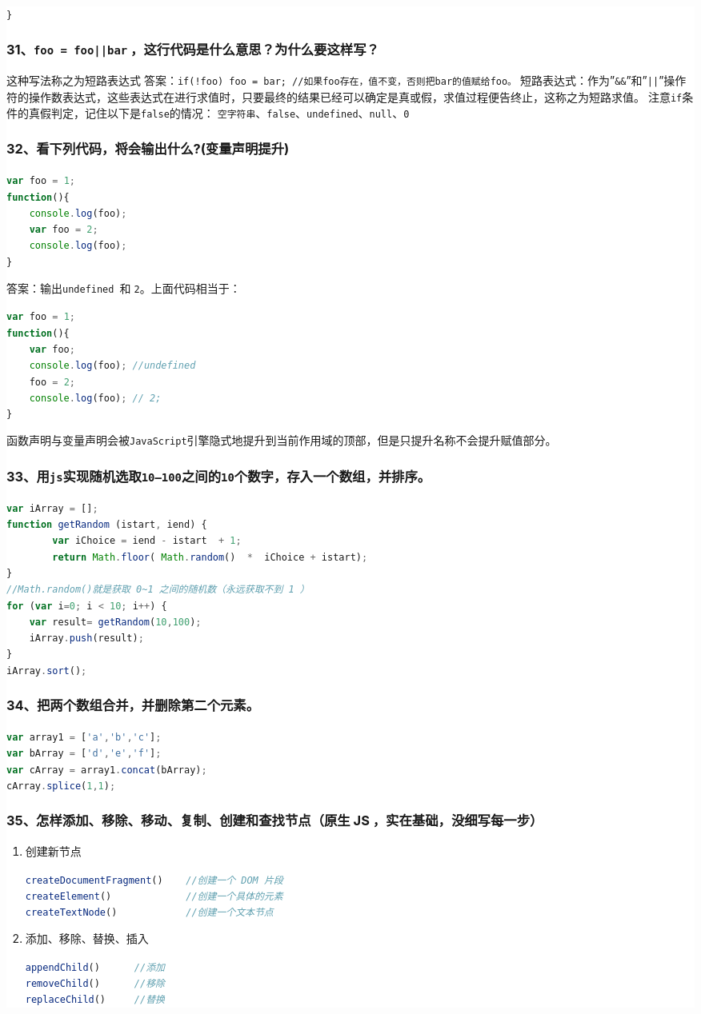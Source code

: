 ```js
}
```
### 31、`foo = foo||bar` ，这行代码是什么意思？为什么要这样写？
这种写法称之为短路表达式
答案：`if(!foo) foo = bar; //如果foo存在，值不变，否则把bar的值赋给foo。`
短路表达式：作为”`&&`”和”`||`”操作符的操作数表达式，这些表达式在进行求值时，只要最终的结果已经可以确定是真或假，求值过程便告终止，这称之为短路求值。
注意`if`条件的真假判定，记住以下是`false`的情况：
`空字符串`、`false`、`undefined`、`null`、`0`
### 32、看下列代码，将会输出什么?(变量声明提升)
```js
var foo = 1;
function(){
    console.log(foo);
    var foo = 2;
    console.log(foo);
}
```
答案：输出`undefined `和 `2`。上面代码相当于：
```js
var foo = 1;
function(){
    var foo;
    console.log(foo); //undefined
    foo = 2;
    console.log(foo); // 2;   
}
```
函数声明与变量声明会被`JavaScript`引擎隐式地提升到当前作用域的顶部，但是只提升名称不会提升赋值部分。
### 33、用`js`实现随机选取`10–100`之间的`10`个数字，存入一个数组，并排序。
```js
var iArray = []; 
function getRandom (istart, iend) {
        var iChoice = iend - istart  + 1;
        return Math.floor( Math.random()  *  iChoice + istart);
}
//Math.random()就是获取 0~1 之间的随机数（永远获取不到 1 ）
for (var i=0; i < 10; i++) {
	var result= getRandom(10,100);
    iArray.push(result);
}
iArray.sort();
```
### 34、把两个数组合并，并删除第二个元素。
```js
var array1 = ['a','b','c'];
var bArray = ['d','e','f'];
var cArray = array1.concat(bArray);
cArray.splice(1,1);
```
### 35、怎样添加、移除、移动、复制、创建和查找节点（原生 JS ，实在基础，没细写每一步）
1. 创建新节点
	```js
	createDocumentFragment()    //创建一个 DOM 片段
	createElement()   			//创建一个具体的元素
	createTextNode()   			//创建一个文本节点
	```
2. 添加、移除、替换、插入
	```js
	appendChild()      //添加
	removeChild()      //移除
	replaceChild()     //替换